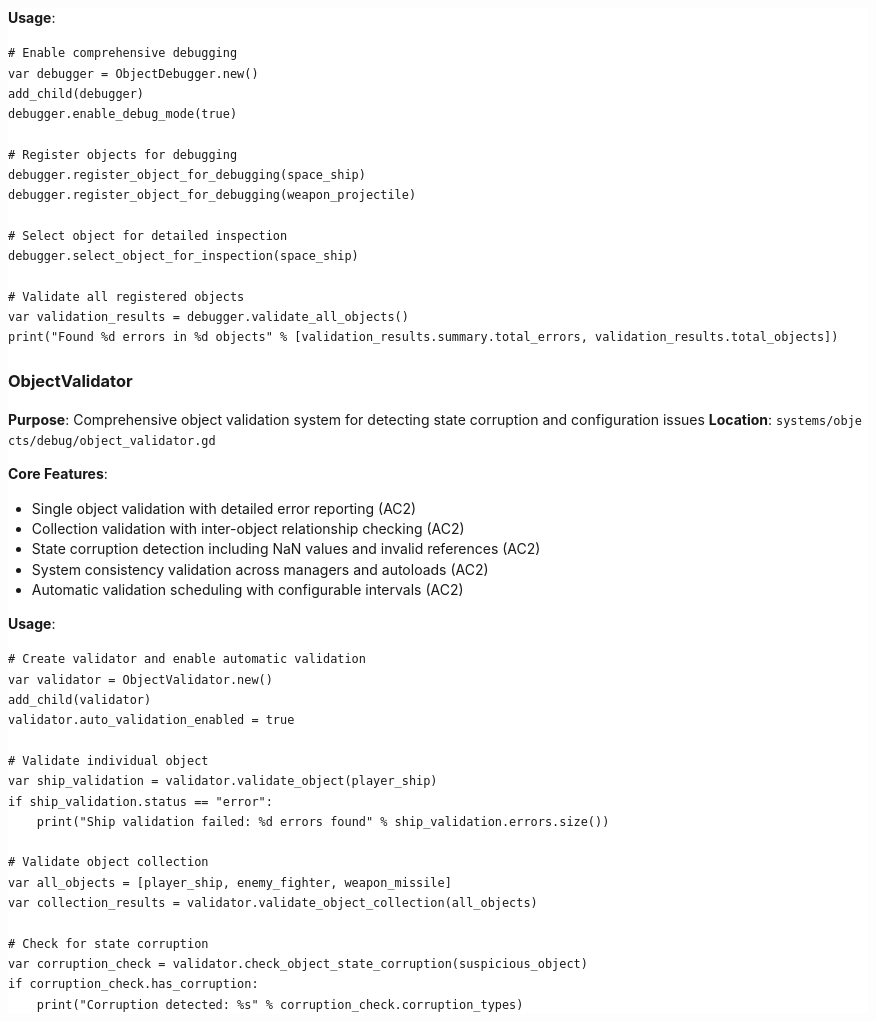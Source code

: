 **Usage**:
```gdscript
# Enable comprehensive debugging
var debugger = ObjectDebugger.new()
add_child(debugger)
debugger.enable_debug_mode(true)

# Register objects for debugging
debugger.register_object_for_debugging(space_ship)
debugger.register_object_for_debugging(weapon_projectile)

# Select object for detailed inspection
debugger.select_object_for_inspection(space_ship)

# Validate all registered objects
var validation_results = debugger.validate_all_objects()
print("Found %d errors in %d objects" % [validation_results.summary.total_errors, validation_results.total_objects])
```

### ObjectValidator
**Purpose**: Comprehensive object validation system for detecting state corruption and configuration issues
**Location**: `systems/objects/debug/object_validator.gd`

**Core Features**:
- Single object validation with detailed error reporting (AC2)
- Collection validation with inter-object relationship checking (AC2)
- State corruption detection including NaN values and invalid references (AC2)
- System consistency validation across managers and autoloads (AC2)
- Automatic validation scheduling with configurable intervals (AC2)

**Usage**:
```gdscript
# Create validator and enable automatic validation
var validator = ObjectValidator.new()
add_child(validator)
validator.auto_validation_enabled = true

# Validate individual object
var ship_validation = validator.validate_object(player_ship)
if ship_validation.status == "error":
    print("Ship validation failed: %d errors found" % ship_validation.errors.size())

# Validate object collection
var all_objects = [player_ship, enemy_fighter, weapon_missile]
var collection_results = validator.validate_object_collection(all_objects)

# Check for state corruption
var corruption_check = validator.check_object_state_corruption(suspicious_object)
if corruption_check.has_corruption:
    print("Corruption detected: %s" % corruption_check.corruption_types)
```
